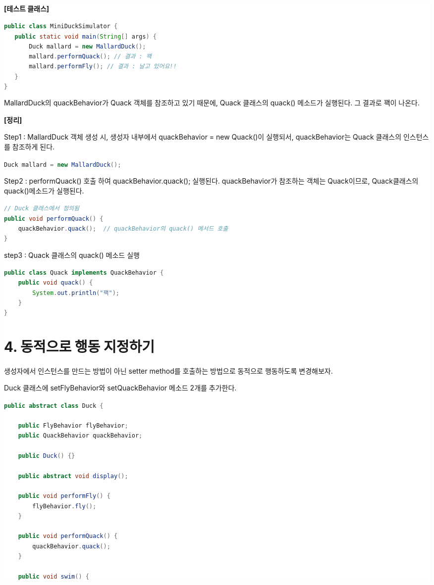 **[테스트 클래스]**

```java
public class MiniDuckSimulator {
   public static void main(String[] args) {
       Duck mallard = new MallardDuck();
       mallard.performQuack(); // 결과 : 꽥
       mallard.performFly(); // 결과 : 날고 있어요!!
   }
}
```

MallardDuck의 quackBehavior가 Quack 객체를 참조하고 있기 때문에, Quack 클래스의 quack() 메소드가 실행된다. 그 결과로 꽥이 나온다.


**[정리]**

Step1 : MallardDuck 객체 생성 시, 생성자 내부에서 quackBehavior = new Quack()이 실행되서, quackBehavior는 Quack 클래스의 인스턴스를 참조하게 된다.

```java
Duck mallard = new MallardDuck();
```

Step2 : performQuack() 호출 하여 quackBehavior.quack(); 실행된다. quackBehavior가 참조하는 객체는 Quack이므로, Quack클래스의 quack()메소드가 실행된다.

```java
// Duck 클래스에서 정의됨
public void performQuack() {
    quackBehavior.quack();  // quackBehavior의 quack() 메서드 호출
}
```
step3 : Quack 클래스의 quack() 메소드 실행

```java
public class Quack implements QuackBehavior {
    public void quack() {
        System.out.println("꽥");
    }
}
```


# 4. 동적으로 행동 지정하기

생성자에서 인스턴스를 만드는 방법이 아닌 setter method를 호출하는 방법으로 동적으로 행동하도록 변경해보자.


Duck 클래스에 setFlyBehavior와 setQuackBehavior 메소드 2개를 추가한다.

```java
public abstract class Duck {
    
    public FlyBehavior flyBehavior;
    public QuackBehavior quackBehavior;

    public Duck() {}

    public abstract void display();

    public void performFly() {
        flyBehavior.fly();
    }

    public void performQuack() {
        quackBehavior.quack();
    }

    public void swim() {
```